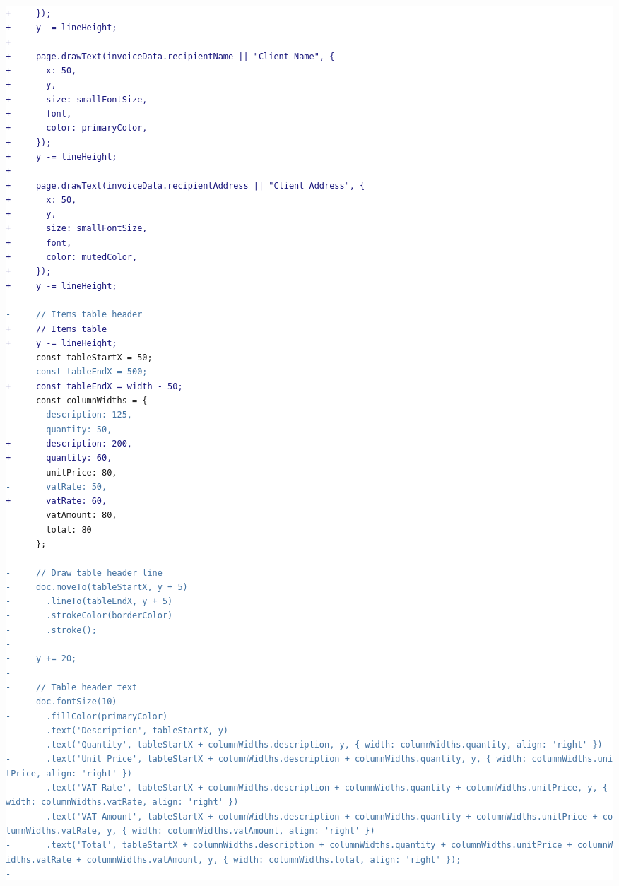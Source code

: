 ```diff
+     });
+     y -= lineHeight;
+ 
+     page.drawText(invoiceData.recipientName || "Client Name", {
+       x: 50,
+       y,
+       size: smallFontSize,
+       font,
+       color: primaryColor,
+     });
+     y -= lineHeight;
+ 
+     page.drawText(invoiceData.recipientAddress || "Client Address", {
+       x: 50,
+       y,
+       size: smallFontSize,
+       font,
+       color: mutedColor,
+     });
+     y -= lineHeight;
  
-     // Items table header
+     // Items table
+     y -= lineHeight;
      const tableStartX = 50;
-     const tableEndX = 500;
+     const tableEndX = width - 50;
      const columnWidths = {
-       description: 125,
-       quantity: 50,
+       description: 200,
+       quantity: 60,
        unitPrice: 80,
-       vatRate: 50,
+       vatRate: 60,
        vatAmount: 80,
        total: 80
      };
  
-     // Draw table header line
-     doc.moveTo(tableStartX, y + 5)
-       .lineTo(tableEndX, y + 5)
-       .strokeColor(borderColor)
-       .stroke();
- 
-     y += 20;
- 
-     // Table header text
-     doc.fontSize(10)
-       .fillColor(primaryColor)
-       .text('Description', tableStartX, y)
-       .text('Quantity', tableStartX + columnWidths.description, y, { width: columnWidths.quantity, align: 'right' })
-       .text('Unit Price', tableStartX + columnWidths.description + columnWidths.quantity, y, { width: columnWidths.unitPrice, align: 'right' })
-       .text('VAT Rate', tableStartX + columnWidths.description + columnWidths.quantity + columnWidths.unitPrice, y, { width: columnWidths.vatRate, align: 'right' })
-       .text('VAT Amount', tableStartX + columnWidths.description + columnWidths.quantity + columnWidths.unitPrice + columnWidths.vatRate, y, { width: columnWidths.vatAmount, align: 'right' })
-       .text('Total', tableStartX + columnWidths.description + columnWidths.quantity + columnWidths.unitPrice + columnWidths.vatRate + columnWidths.vatAmount, y, { width: columnWidths.total, align: 'right' });
- 
```